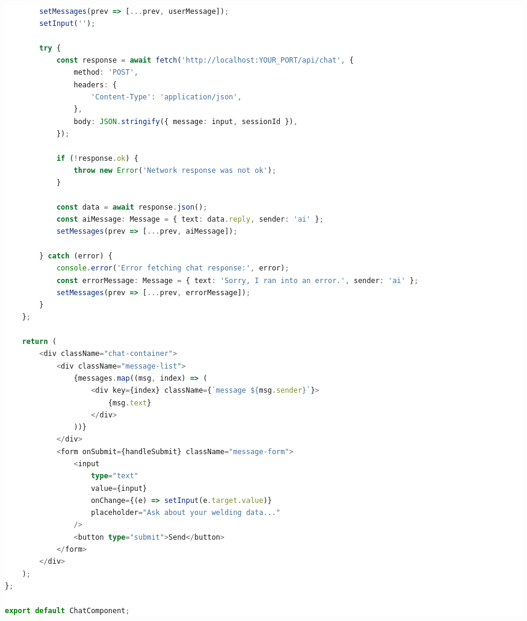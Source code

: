 ```typescript
        setMessages(prev => [...prev, userMessage]);
        setInput('');

        try {
            const response = await fetch('http://localhost:YOUR_PORT/api/chat', {
                method: 'POST',
                headers: {
                    'Content-Type': 'application/json',
                },
                body: JSON.stringify({ message: input, sessionId }),
            });

            if (!response.ok) {
                throw new Error('Network response was not ok');
            }

            const data = await response.json();
            const aiMessage: Message = { text: data.reply, sender: 'ai' };
            setMessages(prev => [...prev, aiMessage]);

        } catch (error) {
            console.error('Error fetching chat response:', error);
            const errorMessage: Message = { text: 'Sorry, I ran into an error.', sender: 'ai' };
            setMessages(prev => [...prev, errorMessage]);
        }
    };

    return (
        <div className="chat-container">
            <div className="message-list">
                {messages.map((msg, index) => (
                    <div key={index} className={`message ${msg.sender}`}>
                        {msg.text}
                    </div>
                ))}
            </div>
            <form onSubmit={handleSubmit} className="message-form">
                <input
                    type="text"
                    value={input}
                    onChange={(e) => setInput(e.target.value)}
                    placeholder="Ask about your welding data..."
                />
                <button type="submit">Send</button>
            </form>
        </div>
    );
};

export default ChatComponent;
```
